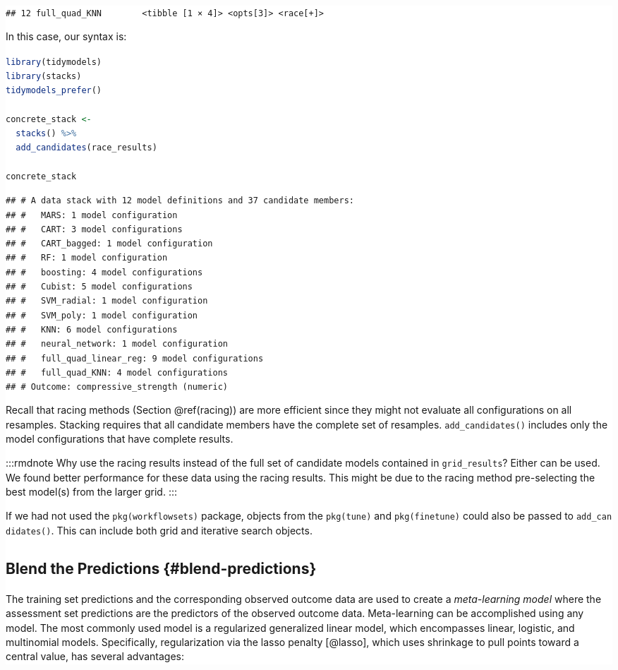 ```
## 12 full_quad_KNN        <tibble [1 × 4]> <opts[3]> <race[+]>
```

In this case, our syntax is:


```r
library(tidymodels)
library(stacks)
tidymodels_prefer()

concrete_stack <- 
  stacks() %>% 
  add_candidates(race_results)

concrete_stack
```

```
## # A data stack with 12 model definitions and 37 candidate members:
## #   MARS: 1 model configuration
## #   CART: 3 model configurations
## #   CART_bagged: 1 model configuration
## #   RF: 1 model configuration
## #   boosting: 4 model configurations
## #   Cubist: 5 model configurations
## #   SVM_radial: 1 model configuration
## #   SVM_poly: 1 model configuration
## #   KNN: 6 model configurations
## #   neural_network: 1 model configuration
## #   full_quad_linear_reg: 9 model configurations
## #   full_quad_KNN: 4 model configurations
## # Outcome: compressive_strength (numeric)
```

Recall that racing methods (Section \@ref(racing)) are more efficient since they might not evaluate all configurations on all resamples. Stacking requires that all candidate members have the complete set of resamples. `add_candidates()` includes only the model configurations that have complete results. 

:::rmdnote
Why use the racing results instead of the full set of candidate models contained in `grid_results`? Either can be used. We found better performance for these data using the racing results. This might be due to the racing method pre-selecting the best model(s) from the larger grid. 
:::

If we had not used the `pkg(workflowsets)` package, objects from the `pkg(tune)` and `pkg(finetune)` could also be passed to `add_candidates()`. This can include both grid and iterative search objects. 

## Blend the Predictions {#blend-predictions}

The training set predictions and the corresponding observed outcome data are used to create a *meta-learning model* where the assessment set predictions are the predictors of the observed outcome data. Meta-learning can be accomplished using any model. The most commonly used model is a regularized generalized linear model, which encompasses linear, logistic, and multinomial models. Specifically, regularization via the lasso penalty [@lasso], which uses shrinkage to pull points toward a central value, has several advantages: 
